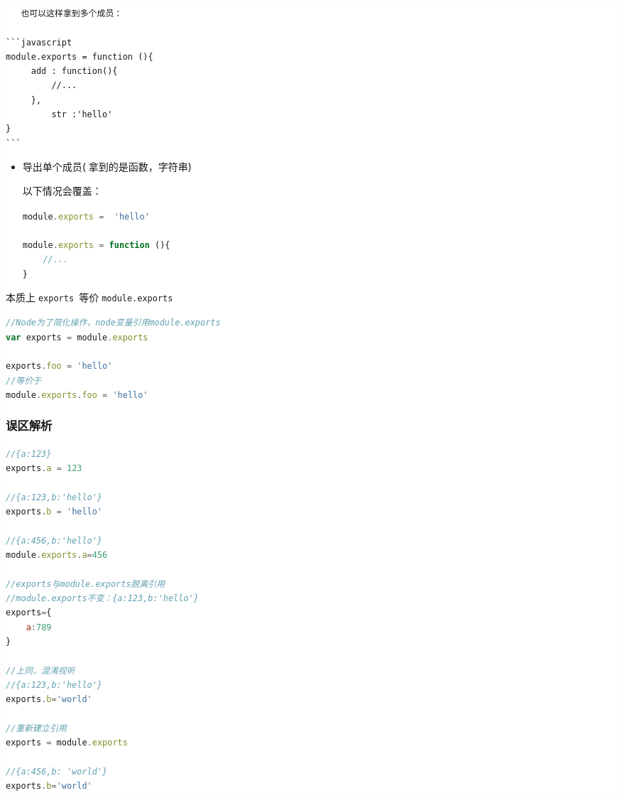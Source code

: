     ​	也可以这样拿到多个成员：

    ```javascript
    module.exports = function (){
         add : function(){
             //...
         },
             str :'hello'
    }
    ```

    

  - 导出单个成员( 拿到的是函数，字符串)

    以下情况会覆盖：

    ```javascript
    module.exports =  'hello'
    
    module.exports = function (){
        //...
    }
    ```

  本质上 `exports `等价 `module.exports`


```javascript
//Node为了简化操作，node变量引用module.exports
var exports = module.exports

exports.foo = 'hello' 
//等价于
module.exports.foo = 'hello' 
```

### 误区解析

```javascript
//{a:123}
exports.a = 123

//{a:123,b:'hello'}
exports.b = 'hello'

//{a:456,b:'hello'}
module.exports.a=456

//exports与module.exports脱离引用
//module.exports不变：{a:123,b:'hello'}
exports={
    a:789
}

//上同，混淆视听
//{a:123,b:'hello'}
exports.b='world'

//重新建立引用
exports = module.exports

//{a:456,b: 'world'}
exports.b='world'
```
